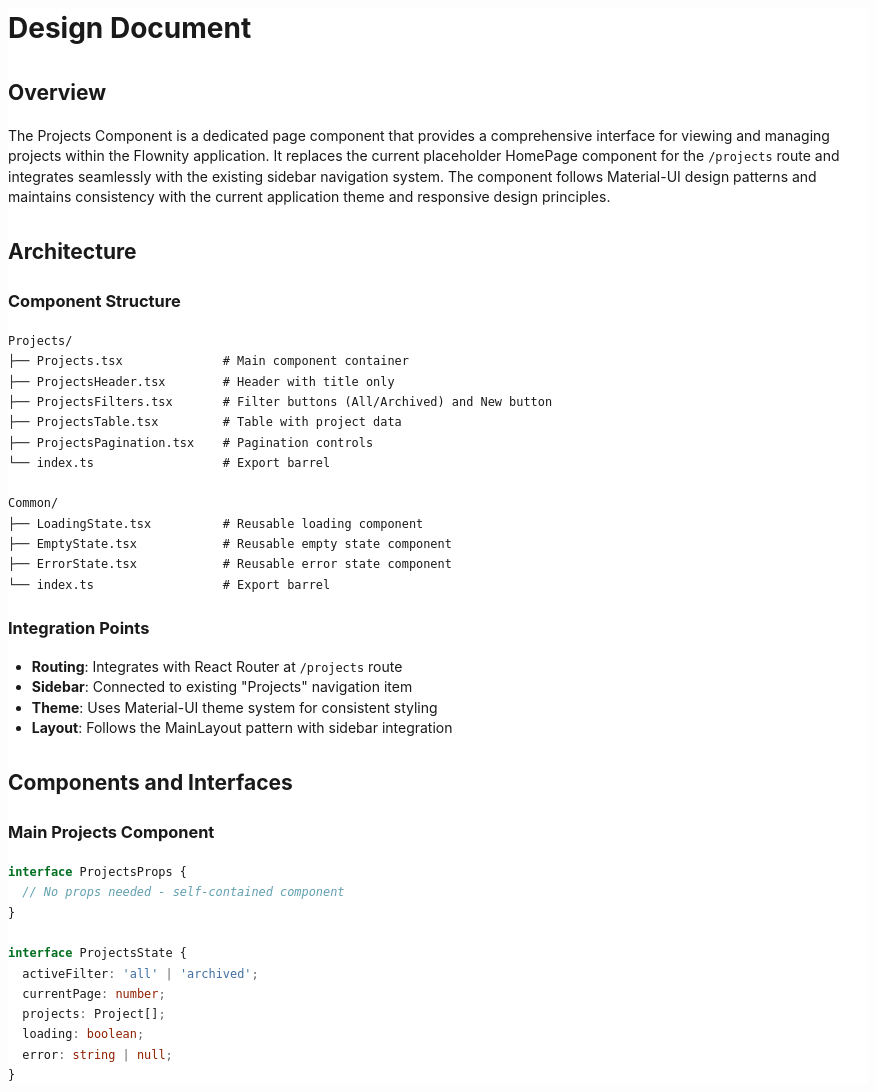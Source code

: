 # Design Document

## Overview

The Projects Component is a dedicated page component that provides a comprehensive interface for viewing and managing projects within the Flownity application. It replaces the current placeholder HomePage component for the `/projects` route and integrates seamlessly with the existing sidebar navigation system. The component follows Material-UI design patterns and maintains consistency with the current application theme and responsive design principles.

## Architecture

### Component Structure
```
Projects/
├── Projects.tsx              # Main component container
├── ProjectsHeader.tsx        # Header with title only
├── ProjectsFilters.tsx       # Filter buttons (All/Archived) and New button
├── ProjectsTable.tsx         # Table with project data
├── ProjectsPagination.tsx    # Pagination controls
└── index.ts                  # Export barrel

Common/
├── LoadingState.tsx          # Reusable loading component
├── EmptyState.tsx            # Reusable empty state component
├── ErrorState.tsx            # Reusable error state component
└── index.ts                  # Export barrel
```

### Integration Points
- **Routing**: Integrates with React Router at `/projects` route
- **Sidebar**: Connected to existing "Projects" navigation item
- **Theme**: Uses Material-UI theme system for consistent styling
- **Layout**: Follows the MainLayout pattern with sidebar integration

## Components and Interfaces

### Main Projects Component
```typescript
interface ProjectsProps {
  // No props needed - self-contained component
}

interface ProjectsState {
  activeFilter: 'all' | 'archived';
  currentPage: number;
  projects: Project[];
  loading: boolean;
  error: string | null;
}
```

